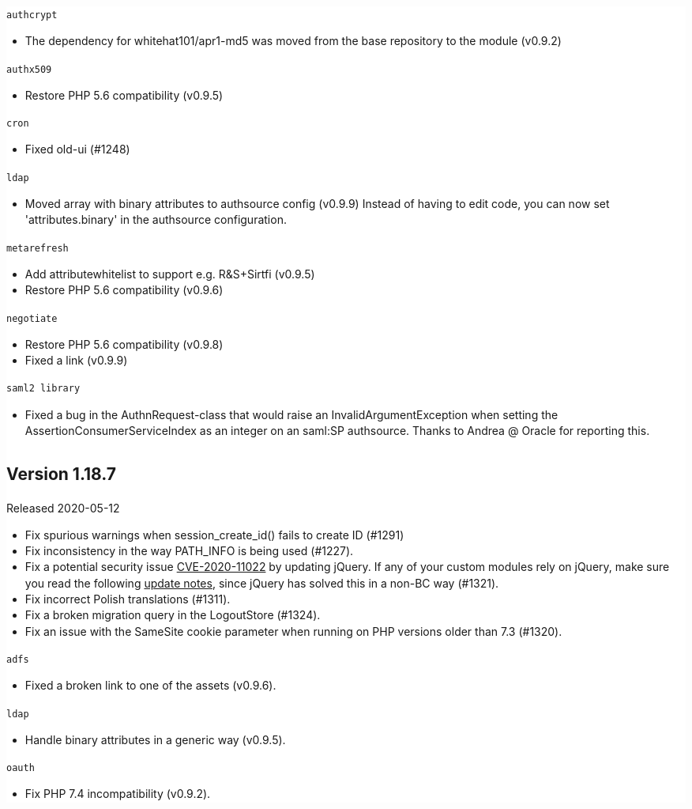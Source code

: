 `authcrypt`

* The dependency for whitehat101/apr1-md5 was moved from the base repository to the module (v0.9.2)

`authx509`

* Restore PHP 5.6 compatibility (v0.9.5)

`cron`

* Fixed old-ui (#1248)

`ldap`

* Moved array with binary attributes to authsource config (v0.9.9)
  Instead of having to edit code, you can now set 'attributes.binary' in the authsource configuration.

`metarefresh`

* Add attributewhitelist to support e.g. R&S+Sirtfi (v0.9.5)
* Restore PHP 5.6 compatibility (v0.9.6)

`negotiate`

* Restore PHP 5.6 compatibility (v0.9.8)
* Fixed a link (v0.9.9)

`saml2 library`

* Fixed a bug in the AuthnRequest-class that would raise an InvalidArgumentException when setting
  the AssertionConsumerServiceIndex as an integer on an saml:SP authsource.
  Thanks to Andrea @ Oracle for reporting this.

## Version 1.18.7

Released 2020-05-12

* Fix spurious warnings when session_create_id() fails to create ID (#1291)
* Fix inconsistency in the way PATH_INFO is being used (#1227).
* Fix a potential security issue [CVE-2020-11022](https://nvd.nist.gov/vuln/detail/CVE-2020-11022) by updating jQuery. If any of your custom modules rely on jQuery,
  make sure you read the following [update notes](https://jquery.com/upgrade-guide/3.5/), since jQuery has solved this in a non-BC way (#1321).
* Fix incorrect Polish translations (#1311).
* Fix a broken migration query in the LogoutStore (#1324).
* Fix an issue with the SameSite cookie parameter when running on PHP versions older than 7.3 (#1320).

`adfs`

* Fixed a broken link to one of the assets (v0.9.6).

`ldap`

* Handle binary attributes in a generic way (v0.9.5).

`oauth`

* Fix PHP 7.4 incompatibility (v0.9.2).
